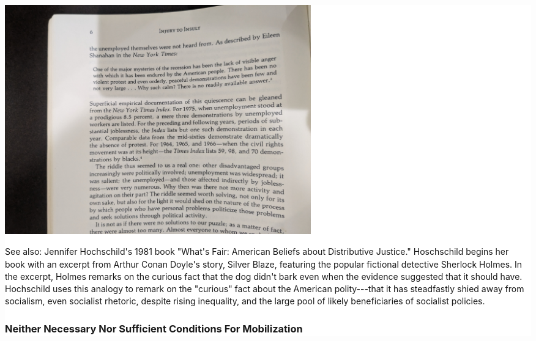   <img src = "../src/injury_to_insult/01_why_no_protests_during_recessions.jpg" width="500">

See also: Jennifer Hochschild's 1981 book "What's Fair: American Beliefs about Distributive Justice." Hoschschild begins her book with an excerpt from Arthur Conan Doyle's story, Silver Blaze, featuring the popular fictional detective Sherlock Holmes. In the excerpt, Holmes remarks on the curious fact that the dog didn't bark even when the evidence suggested that it should have. Hochschild uses this analogy to remark on the "curious" fact about the American polity---that it has steadfastly shied away from socialism, even socialist rhetoric, despite rising inequality, and the large pool of likely beneficiaries of socialist policies.

### Neither Necessary Nor Sufficient Conditions For Mobilization
